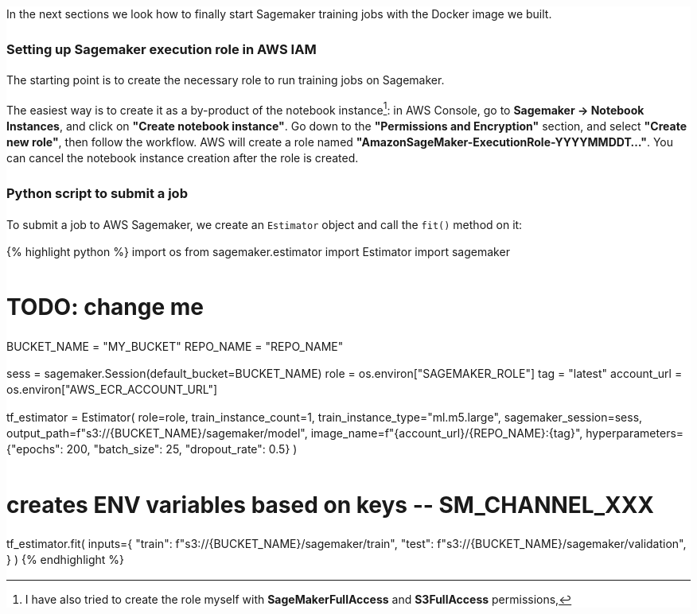In the next sections we look how to finally start Sagemaker training jobs with the Docker image we built.


### Setting up Sagemaker execution role in AWS IAM

The starting point is to create the necessary role to run training jobs on Sagemaker.

The easiest way is to create it as a by-product of the notebook instance[^2]:
in AWS Console, go to **Sagemaker → Notebook Instances**, and click on **"Create notebook instance"**.
Go down to the **"Permissions and Encryption"** section, and select **"Create new role"**, then follow the workflow.
AWS will create a role named **"AmazonSageMaker-ExecutionRole-YYYYMMDDT…"**.
You can cancel the notebook instance creation after the role is created.


### Python script to submit a job

To submit a job to AWS Sagemaker, we create an `Estimator` object and call the `fit()` method on it:

{% highlight python %}
import os
from sagemaker.estimator import Estimator
import sagemaker

# TODO: change me
BUCKET_NAME = "MY_BUCKET"
REPO_NAME = "REPO_NAME"


sess = sagemaker.Session(default_bucket=BUCKET_NAME)
role = os.environ["SAGEMAKER_ROLE"]
tag = "latest"
account_url = os.environ["AWS_ECR_ACCOUNT_URL"]

tf_estimator = Estimator(
    role=role,
    train_instance_count=1,
    train_instance_type="ml.m5.large",
    sagemaker_session=sess,
    output_path=f"s3://{BUCKET_NAME}/sagemaker/model",
    image_name=f"{account_url}/{REPO_NAME}:{tag}",
    hyperparameters={"epochs": 200, "batch_size": 25, "dropout_rate": 0.5}
)

# creates ENV variables based on keys -- SM_CHANNEL_XXX
tf_estimator.fit(
    inputs={
        "train": f"s3://{BUCKET_NAME}/sagemaker/train",
        "test": f"s3://{BUCKET_NAME}/sagemaker/validation",
    }
)
{% endhighlight %}


[^1]: I was using this guide from Amazon as a starting point: <https://github.com/awslabs/amazon-sagemaker-examples/blob/master/advanced_functionality/tensorflow_bring_your_own/tensorflow_bring_your_own.ipynb>.
[^2]: I have also tried to create the role myself with **SageMakerFullAccess** and **S3FullAccess** permissions,
[^3]: To run this script in local mode, use `train_instance_type="local"` and remove `sagemaker_session` argument.
[^4]: Read more here: <https://botocore.amazonaws.com/v1/documentation/api/latest/reference/services/sagemaker.html#SageMaker.Client.create_training_job>.